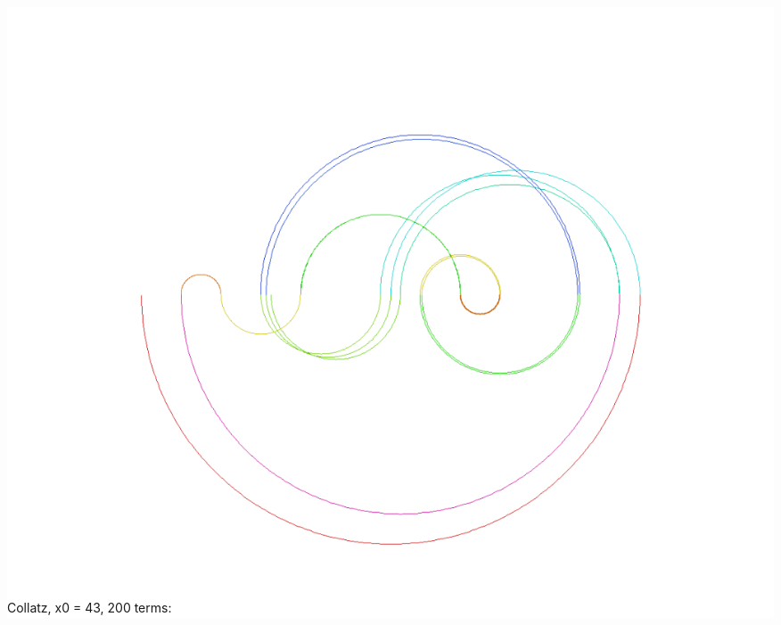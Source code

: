 ![](/assets/images/ex_color_tent_80terms_x00.26_2018-07-27_15-01-49-1024x768.png)

Collatz, x0 = 43, 200 terms:
